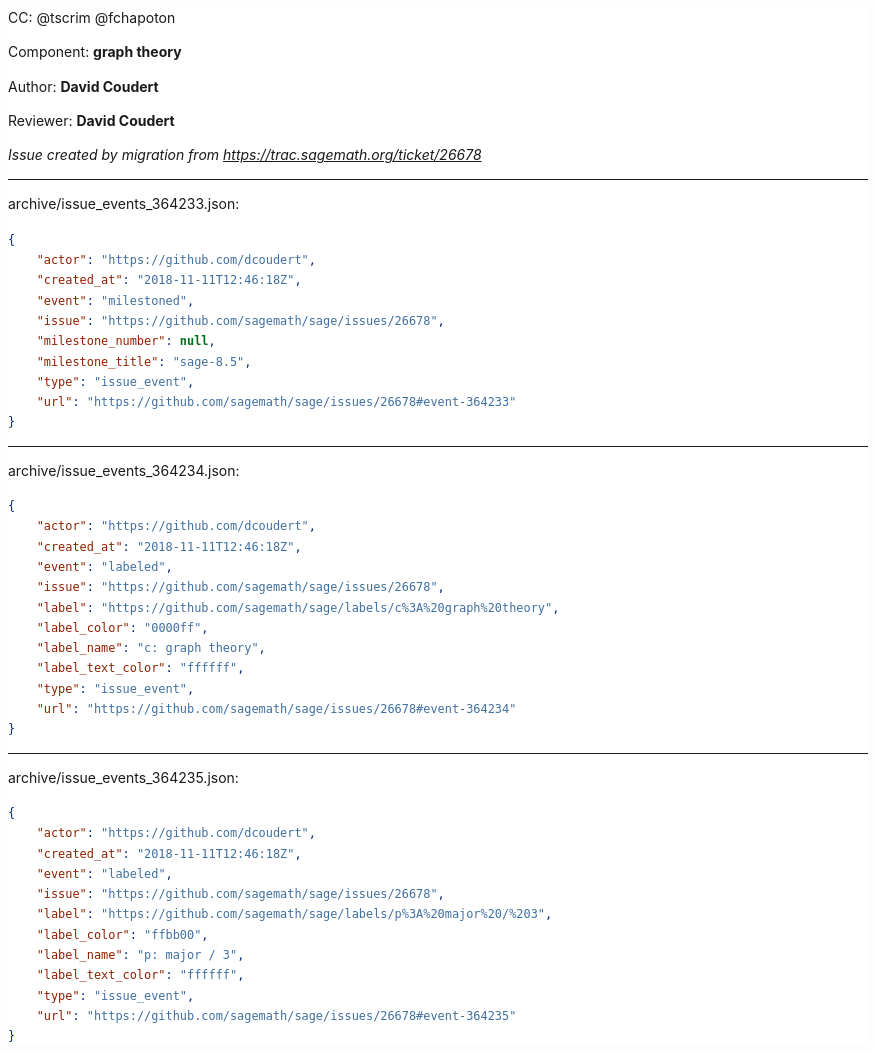 
CC:  @tscrim @fchapoton

Component: **graph theory**

Author: **David Coudert**

Reviewer: **David Coudert**

_Issue created by migration from https://trac.sagemath.org/ticket/26678_





---

archive/issue_events_364233.json:
```json
{
    "actor": "https://github.com/dcoudert",
    "created_at": "2018-11-11T12:46:18Z",
    "event": "milestoned",
    "issue": "https://github.com/sagemath/sage/issues/26678",
    "milestone_number": null,
    "milestone_title": "sage-8.5",
    "type": "issue_event",
    "url": "https://github.com/sagemath/sage/issues/26678#event-364233"
}
```



---

archive/issue_events_364234.json:
```json
{
    "actor": "https://github.com/dcoudert",
    "created_at": "2018-11-11T12:46:18Z",
    "event": "labeled",
    "issue": "https://github.com/sagemath/sage/issues/26678",
    "label": "https://github.com/sagemath/sage/labels/c%3A%20graph%20theory",
    "label_color": "0000ff",
    "label_name": "c: graph theory",
    "label_text_color": "ffffff",
    "type": "issue_event",
    "url": "https://github.com/sagemath/sage/issues/26678#event-364234"
}
```



---

archive/issue_events_364235.json:
```json
{
    "actor": "https://github.com/dcoudert",
    "created_at": "2018-11-11T12:46:18Z",
    "event": "labeled",
    "issue": "https://github.com/sagemath/sage/issues/26678",
    "label": "https://github.com/sagemath/sage/labels/p%3A%20major%20/%203",
    "label_color": "ffbb00",
    "label_name": "p: major / 3",
    "label_text_color": "ffffff",
    "type": "issue_event",
    "url": "https://github.com/sagemath/sage/issues/26678#event-364235"
}
```
